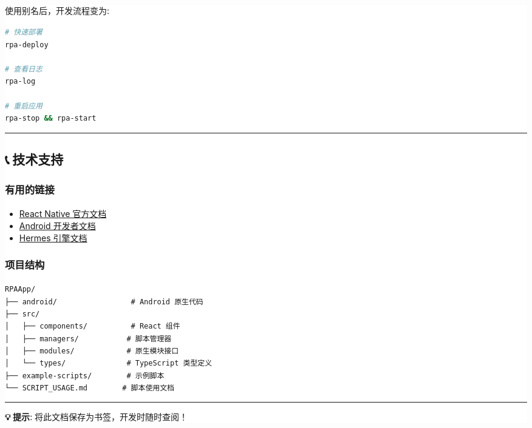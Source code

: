 使用别名后，开发流程变为:
```bash
# 快速部署
rpa-deploy

# 查看日志
rpa-log

# 重启应用
rpa-stop && rpa-start
```

---

## 📞 技术支持

### 有用的链接
- [React Native 官方文档](https://reactnative.dev/docs/getting-started)
- [Android 开发者文档](https://developer.android.com/docs)
- [Hermes 引擎文档](https://hermesengine.dev/)

### 项目结构
```
RPAApp/
├── android/                 # Android 原生代码
├── src/
│   ├── components/          # React 组件
│   ├── managers/           # 脚本管理器
│   ├── modules/            # 原生模块接口
│   └── types/              # TypeScript 类型定义
├── example-scripts/        # 示例脚本
└── SCRIPT_USAGE.md        # 脚本使用文档
```

---

**💡 提示**: 将此文档保存为书签，开发时随时查阅！ 